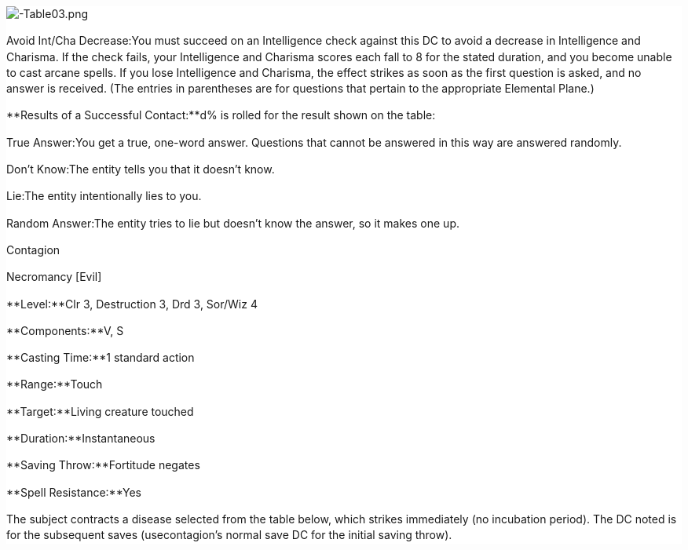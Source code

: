 ![-Table03.png](-Table03.png)

Avoid Int/Cha Decrease:You must succeed on an Intelligence check against this DC to avoid a decrease in Intelligence and Charisma. If the check fails, your Intelligence and Charisma scores each fall to 8 for the stated duration, and you become unable to cast arcane spells. If you lose Intelligence and Charisma, the effect strikes as soon as the first question is asked, and no answer is received. (The entries in parentheses are for questions that pertain to the appropriate Elemental Plane.)

**Results of a Successful Contact:**d% is rolled for the result shown on the table:

True Answer:You get a true, one-word answer. Questions that cannot be answered in this way are answered randomly.

Don’t Know:The entity tells you that it doesn’t know.

Lie:The entity intentionally lies to you.

Random Answer:The entity tries to lie but doesn’t know the answer, so it makes one up.





Contagion

Necromancy [Evil]

**Level:**Clr 3, Destruction 3, Drd 3, Sor/Wiz 4

**Components:**V, S

**Casting Time:**1 standard action

**Range:**Touch

**Target:**Living creature touched

**Duration:**Instantaneous

**Saving Throw:**Fortitude negates

**Spell Resistance:**Yes

The subject contracts a disease selected from the table below, which strikes immediately (no incubation period). The DC noted is for the subsequent saves (usecontagion’s normal save DC for the initial saving throw).



### 

### 

### 













